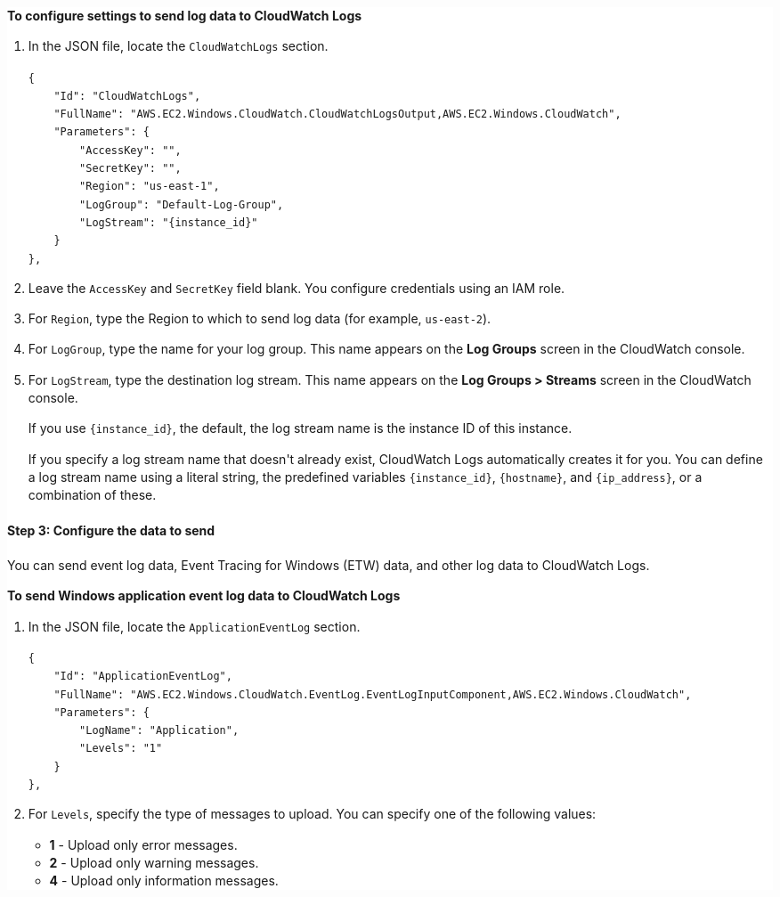 **To configure settings to send log data to CloudWatch Logs**

1. In the JSON file, locate the `CloudWatchLogs` section\.

   ```
   {
       "Id": "CloudWatchLogs",
       "FullName": "AWS.EC2.Windows.CloudWatch.CloudWatchLogsOutput,AWS.EC2.Windows.CloudWatch",
       "Parameters": {
           "AccessKey": "",
           "SecretKey": "",
           "Region": "us-east-1",
           "LogGroup": "Default-Log-Group",
           "LogStream": "{instance_id}"
       }
   },
   ```

1.  Leave the `AccessKey` and `SecretKey` field blank\. You configure credentials using an IAM role\.

1. For `Region`, type the Region to which to send log data \(for example, `us-east-2`\)\.

1. For `LogGroup`, type the name for your log group\. This name appears on the **Log Groups** screen in the CloudWatch console\.

1. For `LogStream`, type the destination log stream\. This name appears on the **Log Groups > Streams** screen in the CloudWatch console\.

   If you use `{instance_id}`, the default, the log stream name is the instance ID of this instance\.

   If you specify a log stream name that doesn't already exist, CloudWatch Logs automatically creates it for you\. You can define a log stream name using a literal string, the predefined variables `{instance_id}`, `{hostname}`, and `{ip_address}`, or a combination of these\.

#### Step 3: Configure the data to send<a name="configure_logs2012"></a>

You can send event log data, Event Tracing for Windows \(ETW\) data, and other log data to CloudWatch Logs\.

**To send Windows application event log data to CloudWatch Logs**

1. In the JSON file, locate the `ApplicationEventLog` section\.

   ```
   {
       "Id": "ApplicationEventLog",
       "FullName": "AWS.EC2.Windows.CloudWatch.EventLog.EventLogInputComponent,AWS.EC2.Windows.CloudWatch",
       "Parameters": {
           "LogName": "Application",
           "Levels": "1"
       }
   },
   ```

1. For `Levels`, specify the type of messages to upload\. You can specify one of the following values:
   + **1** \- Upload only error messages\.
   + **2** \- Upload only warning messages\.
   + **4** \- Upload only information messages\.
